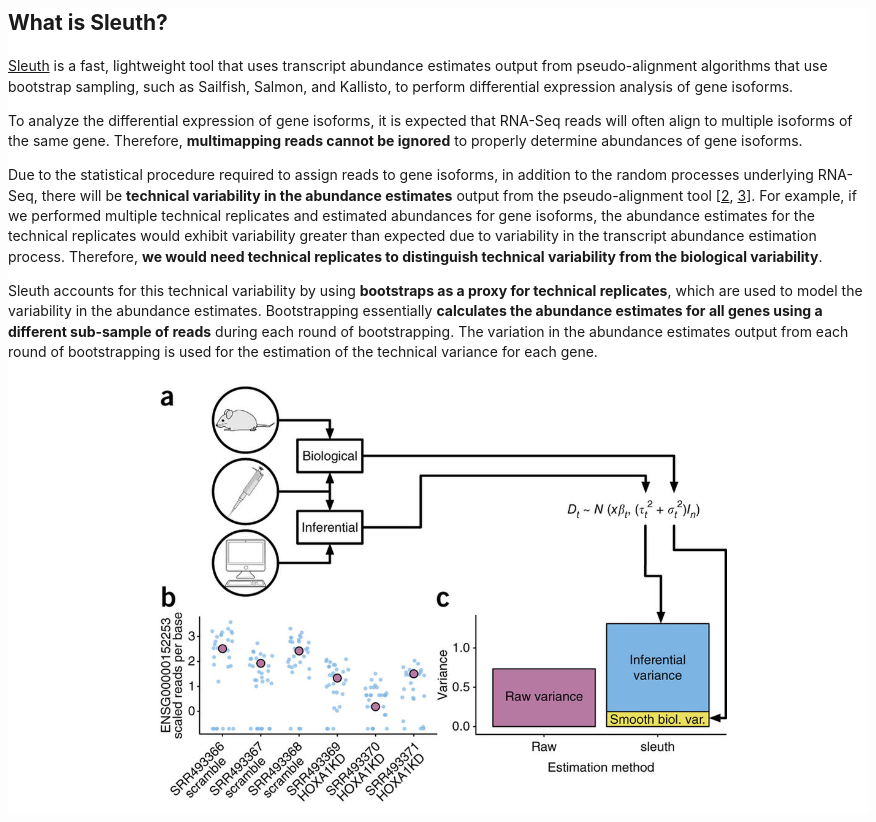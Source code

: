## What is Sleuth?

[Sleuth](http://pachterlab.github.io/sleuth/) is a fast, lightweight tool that uses transcript abundance estimates output from pseudo-alignment algorithms that use bootstrap sampling, such as Sailfish, Salmon, and Kallisto, to perform differential expression analysis of gene isoforms. 

To analyze the differential expression of gene isoforms, it is expected that RNA-Seq reads will often align to multiple isoforms of the same gene. Therefore, **multimapping reads cannot be ignored** to properly determine abundances of gene isoforms. 

Due to the statistical procedure required to assign reads to gene isoforms, in addition to the random processes underlying RNA-Seq, there will be **technical variability in the abundance estimates** output from the pseudo-alignment tool [[2](https://rawgit.com/pachterlab/sleuth/master/inst/doc/intro.html), [3](http://biorxiv.org/content/biorxiv/early/2016/06/10/058164.full.pdf)]. For example, if we performed multiple technical replicates and estimated abundances for gene isoforms, the abundance estimates for the technical replicates would exhibit variability greater than expected due to variability in the transcript abundance estimation process. Therefore, **we would need technical replicates to distinguish technical variability from the biological variability**.

Sleuth accounts for this technical variability by using **bootstraps as a proxy for technical replicates**, which are used to model the variability in the abundance estimates. Bootstrapping essentially **calculates the abundance estimates for all genes using a different sub-sample of reads** during each round of bootstrapping. The variation in the abundance estimates output from each round of bootstrapping is used for the estimation of the technical variance for each gene. 

<p align="center">
  <img src="../img/sleuth_tech_var.png" width="600"/>
</p>
